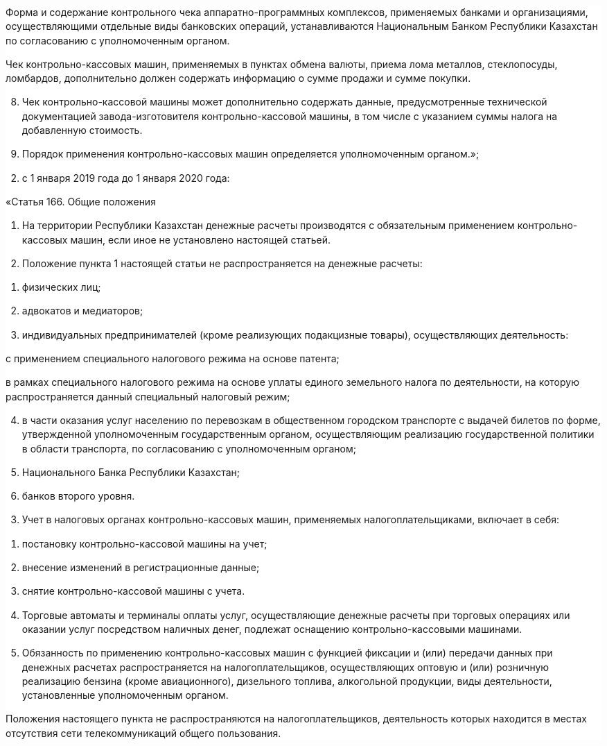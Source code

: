Форма и содержание контрольного чека аппаратно-программных комплексов, применяемых банками и организациями, осуществляющими отдельные виды банковских операций, устанавливаются Национальным Банком Республики Казахстан по согласованию с уполномоченным органом. 

Чек контрольно-кассовых машин, применяемых в пунктах обмена валюты, приема лома металлов, стеклопосуды, ломбардов, дополнительно должен содержать информацию о сумме продажи и сумме покупки. 

8. Чек контрольно-кассовой машины может дополнительно содержать данные, предусмотренные технической документацией завода-изготовителя контрольно-кассовой машины, в том числе с указанием суммы налога на добавленную стоимость.

9. Порядок применения контрольно-кассовых машин определяется уполномоченным органом.»;

2) с 1 января 2019 года до 1 января 2020 года:

«Статья 166. Общие положения

1. На территории Республики Казахстан денежные расчеты производятся с обязательным применением контрольно-кассовых машин, если иное не установлено настоящей статьей.

2. Положение пункта 1 настоящей статьи не распространяется на денежные расчеты:

1) физических лиц;

2) адвокатов и медиаторов; 

3) индивидуальных предпринимателей (кроме реализующих подакцизные товары), осуществляющих деятельность:

с применением специального налогового режима на основе патента;

в рамках специального налогового режима на основе уплаты единого земельного налога по деятельности, на которую распространяется данный специальный налоговый режим;

4) в части оказания услуг населению по перевозкам в общественном городском транспорте с выдачей билетов по форме, утвержденной уполномоченным государственным органом, осуществляющим реализацию государственной политики в области транспорта, по согласованию с уполномоченным органом;

5) Национального Банка Республики Казахстан;

6) банков второго уровня. 

3. Учет в налоговых органах контрольно-кассовых машин, применяемых налогоплательщиками, включает в себя:

1) постановку контрольно-кассовой машины на учет; 

2) внесение изменений в регистрационные данные; 

3) снятие контрольно-кассовой машины с учета.

4. Торговые автоматы и терминалы оплаты услуг, осуществляющие денежные расчеты при торговых операциях или оказании услуг посредством наличных денег, подлежат оснащению контрольно-кассовыми машинами.

5. Обязанность по применению контрольно-кассовых машин с функцией фиксации и (или) передачи данных при денежных расчетах распространяется на налогоплательщиков, осуществляющих оптовую и (или) розничную реализацию бензина (кроме авиационного), дизельного топлива, алкогольной продукции, виды деятельности, установленные уполномоченным органом.

Положения настоящего пункта не распространяются на налогоплательщиков, деятельность которых находится в местах отсутствия сети телекоммуникаций общего пользования.
